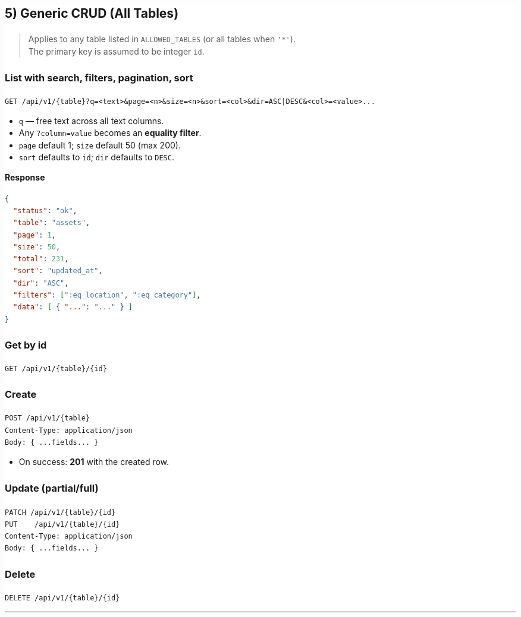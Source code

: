 ## 5) Generic CRUD (All Tables)

> Applies to any table listed in `ALLOWED_TABLES` (or all tables when `'*'`).  
> The primary key is assumed to be integer `id`.

### List with search, filters, pagination, sort
```
GET /api/v1/{table}?q=<text>&page=<n>&size=<n>&sort=<col>&dir=ASC|DESC&<col>=<value>...
```
- `q` — free text across all text columns.
- Any `?column=value` becomes an **equality filter**.
- `page` default 1; `size` default 50 (max 200).
- `sort` defaults to `id`; `dir` defaults to `DESC`.

**Response**
```json
{
  "status": "ok",
  "table": "assets",
  "page": 1,
  "size": 50,
  "total": 231,
  "sort": "updated_at",
  "dir": "ASC",
  "filters": [":eq_location", ":eq_category"],
  "data": [ { "...": "..." } ]
}
```

### Get by id
```
GET /api/v1/{table}/{id}
```

### Create
```
POST /api/v1/{table}
Content-Type: application/json
Body: { ...fields... }
```
- On success: **201** with the created row.

### Update (partial/full)
```
PATCH /api/v1/{table}/{id}
PUT    /api/v1/{table}/{id}
Content-Type: application/json
Body: { ...fields... }
```

### Delete
```
DELETE /api/v1/{table}/{id}
```

---